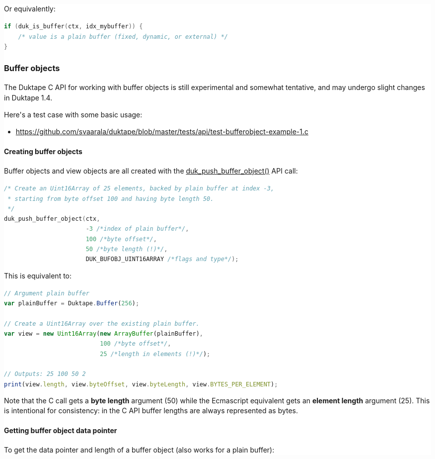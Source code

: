 Or equivalently:

```c
if (duk_is_buffer(ctx, idx_mybuffer)) {
    /* value is a plain buffer (fixed, dynamic, or external) */
}
```

### Buffer objects

The Duktape C API for working with buffer objects is still experimental and
somewhat tentative, and may undergo slight changes in Duktape 1.4.

Here's a test case with some basic usage:

* <https://github.com/svaarala/duktape/blob/master/tests/api/test-bufferobject-example-1.c>

#### Creating buffer objects

Buffer objects and view objects are all created with the
[duk_push_buffer_object()](http://duktape.org/api.html#duk_push_buffer_object)
API call:

```c
/* Create an Uint16Array of 25 elements, backed by plain buffer at index -3,
 * starting from byte offset 100 and having byte length 50.
 */
duk_push_buffer_object(ctx,
                       -3 /*index of plain buffer*/,
                       100 /*byte offset*/,
                       50 /*byte length (!)*/,
                       DUK_BUFOBJ_UINT16ARRAY /*flags and type*/);
```

This is equivalent to:

```js
// Argument plain buffer
var plainBuffer = Duktape.Buffer(256);

// Create a Uint16Array over the existing plain buffer.
var view = new Uint16Array(new ArrayBuffer(plainBuffer),
                           100 /*byte offset*/,
                           25 /*length in elements (!)*/);

// Outputs: 25 100 50 2
print(view.length, view.byteOffset, view.byteLength, view.BYTES_PER_ELEMENT);
```

Note that the C call gets a **byte length** argument (50) while the Ecmascript
equivalent gets an **element length** argument (25).  This is intentional for
consistency: in the C API buffer lengths are always represented as bytes.

#### Getting buffer object data pointer

To get the data pointer and length of a buffer object (also works for a plain
buffer):
